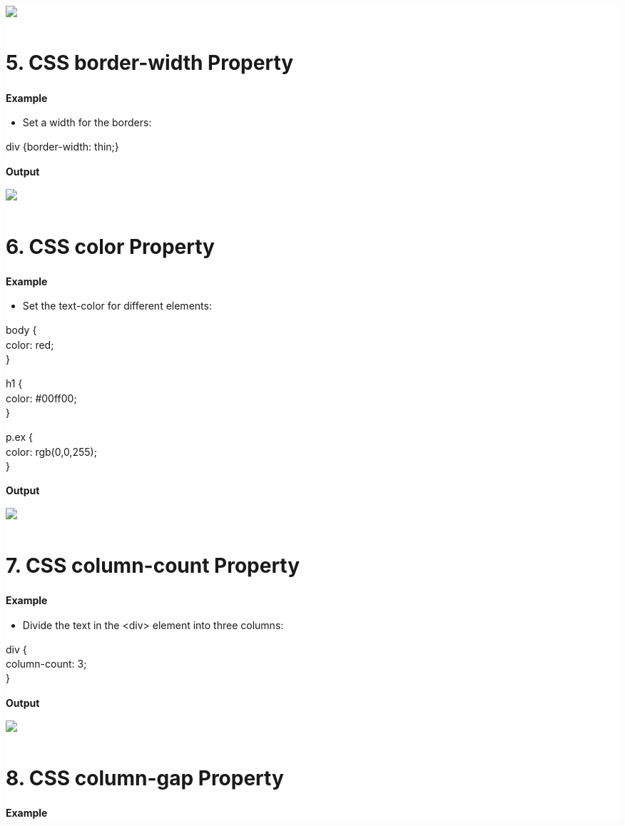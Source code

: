 **![](media/64225c7ca06c758f9dc70eabf94e4be2.png)**

# 5. CSS border-width Property

**Example**

-   Set a width for the borders:

div {border-width: thin;}

**Output**

![](media/4a7c9ba48c31ba0cfdf037dc4b9fe82e.png)

# 6. CSS color Property

**Example**

-   Set the text-color for different elements:

body {  
color: red;  
}

h1 {  
color: \#00ff00;  
}

p.ex {  
color: rgb(0,0,255);  
}

**Output**

![](media/9be872ad274086d247586b9f2c5e4fb4.png)

# 7. CSS column-count Property

**Example**

-   Divide the text in the \<div\> element into three columns:

div {  
column-count: 3;  
}

**Output**

![](media/6993db0188e34c770c9fad0e1c0125f1.png)

# 8. CSS column-gap Property

**Example**
